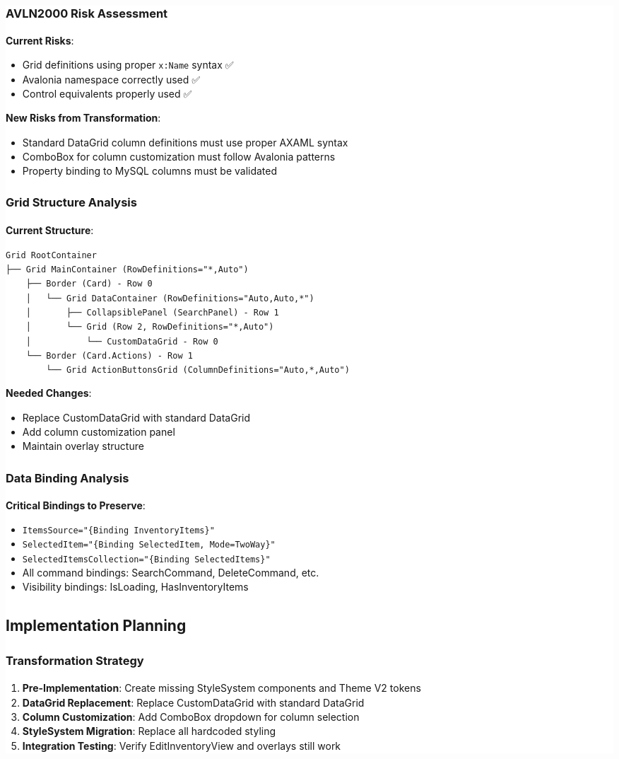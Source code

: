 ### AVLN2000 Risk Assessment

**Current Risks**:

- Grid definitions using proper `x:Name` syntax ✅
- Avalonia namespace correctly used ✅
- Control equivalents properly used ✅

**New Risks from Transformation**:

- Standard DataGrid column definitions must use proper AXAML syntax
- ComboBox for column customization must follow Avalonia patterns
- Property binding to MySQL columns must be validated

### Grid Structure Analysis

**Current Structure**:

```xml
Grid RootContainer
├── Grid MainContainer (RowDefinitions="*,Auto")
    ├── Border (Card) - Row 0
    │   └── Grid DataContainer (RowDefinitions="Auto,Auto,*")
    │       ├── CollapsiblePanel (SearchPanel) - Row 1
    │       └── Grid (Row 2, RowDefinitions="*,Auto")
    │           └── CustomDataGrid - Row 0
    └── Border (Card.Actions) - Row 1
        └── Grid ActionButtonsGrid (ColumnDefinitions="Auto,*,Auto")
```

**Needed Changes**:

- Replace CustomDataGrid with standard DataGrid
- Add column customization panel
- Maintain overlay structure

### Data Binding Analysis

**Critical Bindings to Preserve**:

- `ItemsSource="{Binding InventoryItems}"`
- `SelectedItem="{Binding SelectedItem, Mode=TwoWay}"`
- `SelectedItemsCollection="{Binding SelectedItems}"`
- All command bindings: SearchCommand, DeleteCommand, etc.
- Visibility bindings: IsLoading, HasInventoryItems

## Implementation Planning

### Transformation Strategy

1. **Pre-Implementation**: Create missing StyleSystem components and Theme V2 tokens
2. **DataGrid Replacement**: Replace CustomDataGrid with standard DataGrid
3. **Column Customization**: Add ComboBox dropdown for column selection
4. **StyleSystem Migration**: Replace all hardcoded styling
5. **Integration Testing**: Verify EditInventoryView and overlays still work
